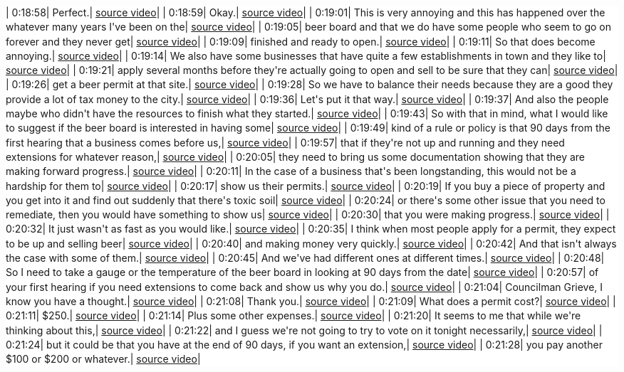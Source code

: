 | 0:18:58| Perfect.| [source video](https://archive.org/details/BeerBrd150623?start=1138)|
| 0:18:59| Okay.| [source video](https://archive.org/details/BeerBrd150623?start=1139)|
| 0:19:01| This is very annoying and this has happened over the whatever many years I've been on the| [source video](https://archive.org/details/BeerBrd150623?start=1141)|
| 0:19:05| beer board and that we do have some people who seem to go on forever and they never get| [source video](https://archive.org/details/BeerBrd150623?start=1145)|
| 0:19:09| finished and ready to open.| [source video](https://archive.org/details/BeerBrd150623?start=1149)|
| 0:19:11| So that does become annoying.| [source video](https://archive.org/details/BeerBrd150623?start=1151)|
| 0:19:14| We also have some businesses that have quite a few establishments in town and they like to| [source video](https://archive.org/details/BeerBrd150623?start=1154)|
| 0:19:21| apply several months before they're actually going to open and sell to be sure that they can| [source video](https://archive.org/details/BeerBrd150623?start=1161)|
| 0:19:26| get a beer permit at that site.| [source video](https://archive.org/details/BeerBrd150623?start=1166)|
| 0:19:28| So we have to balance their needs because they are a good they provide a lot of tax money to the city.| [source video](https://archive.org/details/BeerBrd150623?start=1168)|
| 0:19:36| Let's put it that way.| [source video](https://archive.org/details/BeerBrd150623?start=1176)|
| 0:19:37| And also the people maybe who didn't have the resources to finish what they started.| [source video](https://archive.org/details/BeerBrd150623?start=1177)|
| 0:19:43| So with that in mind, what I would like to suggest if the beer board is interested in having some| [source video](https://archive.org/details/BeerBrd150623?start=1183)|
| 0:19:49| kind of a rule or policy is that 90 days from the first hearing that a business comes before us,| [source video](https://archive.org/details/BeerBrd150623?start=1189)|
| 0:19:57| that if they're not up and running and they need extensions for whatever reason,| [source video](https://archive.org/details/BeerBrd150623?start=1197)|
| 0:20:05| they need to bring us some documentation showing that they are making forward progress.| [source video](https://archive.org/details/BeerBrd150623?start=1205)|
| 0:20:11| In the case of a business that's been longstanding, this would not be a hardship for them to| [source video](https://archive.org/details/BeerBrd150623?start=1211)|
| 0:20:17| show us their permits.| [source video](https://archive.org/details/BeerBrd150623?start=1217)|
| 0:20:19| If you buy a piece of property and you get into it and find out suddenly that there's toxic soil| [source video](https://archive.org/details/BeerBrd150623?start=1219)|
| 0:20:24| or there's some other issue that you need to remediate, then you would have something to show us| [source video](https://archive.org/details/BeerBrd150623?start=1224)|
| 0:20:30| that you were making progress.| [source video](https://archive.org/details/BeerBrd150623?start=1230)|
| 0:20:32| It just wasn't as fast as you would like.| [source video](https://archive.org/details/BeerBrd150623?start=1232)|
| 0:20:35| I think when most people apply for a permit, they expect to be up and selling beer| [source video](https://archive.org/details/BeerBrd150623?start=1235)|
| 0:20:40| and making money very quickly.| [source video](https://archive.org/details/BeerBrd150623?start=1240)|
| 0:20:42| And that isn't always the case with some of them.| [source video](https://archive.org/details/BeerBrd150623?start=1242)|
| 0:20:45| And we've had different ones at different times.| [source video](https://archive.org/details/BeerBrd150623?start=1245)|
| 0:20:48| So I need to take a gauge or the temperature of the beer board in looking at 90 days from the date| [source video](https://archive.org/details/BeerBrd150623?start=1248)|
| 0:20:57| of your first hearing if you need extensions to come back and show us why you do.| [source video](https://archive.org/details/BeerBrd150623?start=1257)|
| 0:21:04| Councilman Grieve, I know you have a thought.| [source video](https://archive.org/details/BeerBrd150623?start=1264)|
| 0:21:08| Thank you.| [source video](https://archive.org/details/BeerBrd150623?start=1268)|
| 0:21:09| What does a permit cost?| [source video](https://archive.org/details/BeerBrd150623?start=1269)|
| 0:21:11| $250.| [source video](https://archive.org/details/BeerBrd150623?start=1271)|
| 0:21:14| Plus some other expenses.| [source video](https://archive.org/details/BeerBrd150623?start=1274)|
| 0:21:20| It seems to me that while we're thinking about this,| [source video](https://archive.org/details/BeerBrd150623?start=1280)|
| 0:21:22| and I guess we're not going to try to vote on it tonight necessarily,| [source video](https://archive.org/details/BeerBrd150623?start=1282)|
| 0:21:24| but it could be that you have at the end of 90 days, if you want an extension,| [source video](https://archive.org/details/BeerBrd150623?start=1284)|
| 0:21:28| you pay another $100 or $200 or whatever.| [source video](https://archive.org/details/BeerBrd150623?start=1288)|